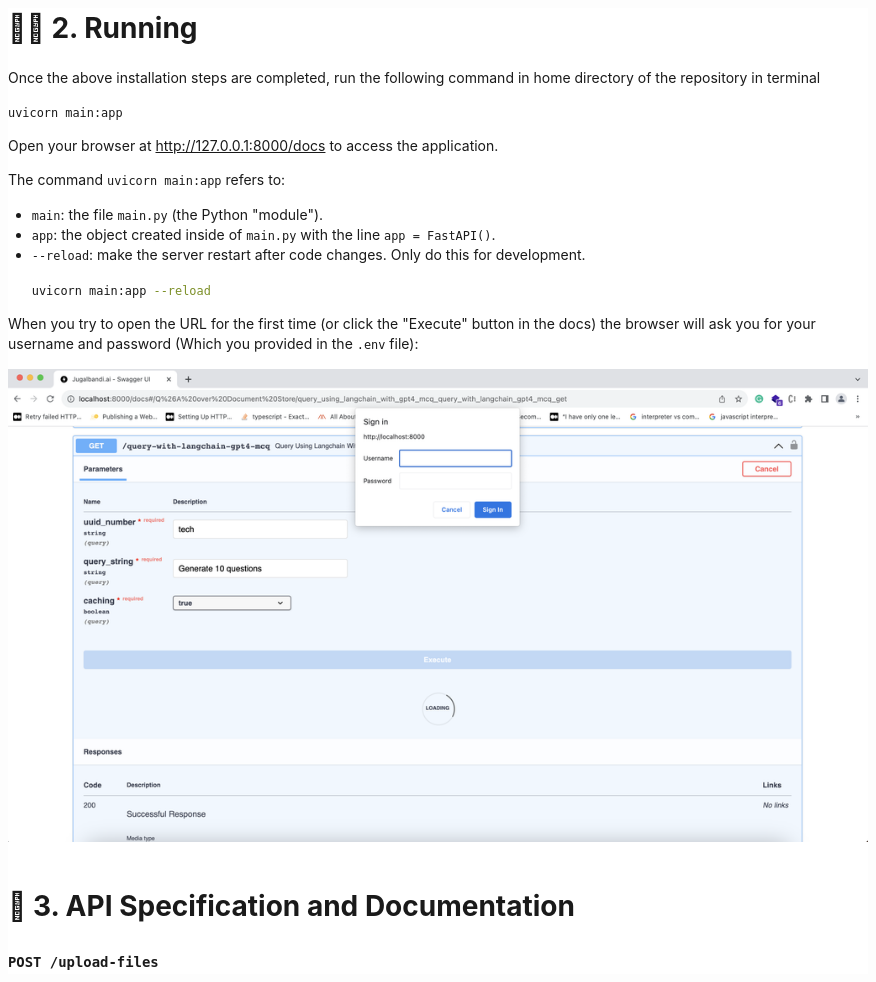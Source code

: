 # 🏃🏻 2. Running

Once the above installation steps are completed, run the following command in home directory of the repository in terminal

```bash
uvicorn main:app
```
Open your browser at http://127.0.0.1:8000/docs to access the application.

The command `uvicorn main:app` refers to:

- `main`: the file `main.py` (the Python "module").
- `app`: the object created inside of `main.py` with the line `app = FastAPI()`.
- `--reload`:  make the server restart after code changes. Only do this for development.
    ```bash
    uvicorn main:app --reload
    ```

When you try to open the URL for the first time (or click the "Execute" button in the docs) the browser will ask you for your username and password (Which you provided in the `.env` file):

![Alt text](docs/image.png)

# 📃 3. API Specification and Documentation


### `POST /upload-files`
